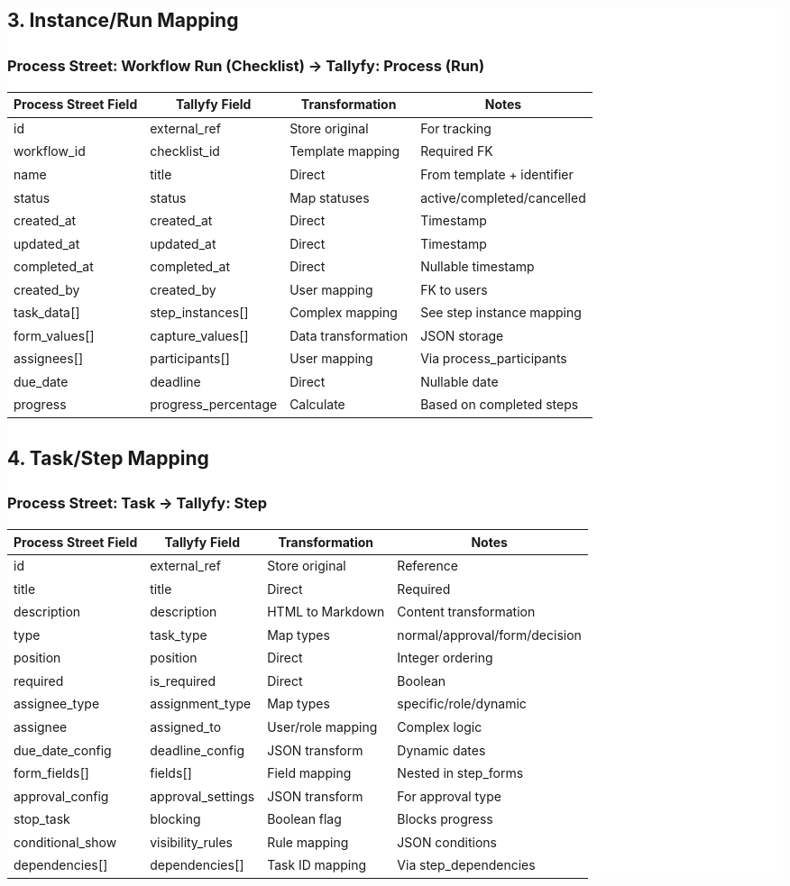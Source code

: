 
## 3. Instance/Run Mapping

### Process Street: Workflow Run (Checklist) → Tallyfy: Process (Run)
| Process Street Field | Tallyfy Field | Transformation | Notes |
|---------------------|---------------|----------------|-------|
| id | external_ref | Store original | For tracking |
| workflow_id | checklist_id | Template mapping | Required FK |
| name | title | Direct | From template + identifier |
| status | status | Map statuses | active/completed/cancelled |
| created_at | created_at | Direct | Timestamp |
| updated_at | updated_at | Direct | Timestamp |
| completed_at | completed_at | Direct | Nullable timestamp |
| created_by | created_by | User mapping | FK to users |
| task_data[] | step_instances[] | Complex mapping | See step instance mapping |
| form_values[] | capture_values[] | Data transformation | JSON storage |
| assignees[] | participants[] | User mapping | Via process_participants |
| due_date | deadline | Direct | Nullable date |
| progress | progress_percentage | Calculate | Based on completed steps |

## 4. Task/Step Mapping

### Process Street: Task → Tallyfy: Step
| Process Street Field | Tallyfy Field | Transformation | Notes |
|---------------------|---------------|----------------|-------|
| id | external_ref | Store original | Reference |
| title | title | Direct | Required |
| description | description | HTML to Markdown | Content transformation |
| type | task_type | Map types | normal/approval/form/decision |
| position | position | Direct | Integer ordering |
| required | is_required | Direct | Boolean |
| assignee_type | assignment_type | Map types | specific/role/dynamic |
| assignee | assigned_to | User/role mapping | Complex logic |
| due_date_config | deadline_config | JSON transform | Dynamic dates |
| form_fields[] | fields[] | Field mapping | Nested in step_forms |
| approval_config | approval_settings | JSON transform | For approval type |
| stop_task | blocking | Boolean flag | Blocks progress |
| conditional_show | visibility_rules | Rule mapping | JSON conditions |
| dependencies[] | dependencies[] | Task ID mapping | Via step_dependencies |
